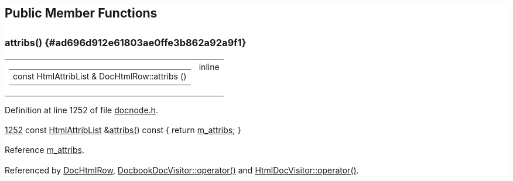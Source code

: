 </div>
</div>

</div>

<div class="doxySectionDef">

## Public Member Functions

### attribs() {#ad696d912e61803ae0ffe3b862a92a9f1}

<div class="doxyMemberItem">
<div class="doxyMemberProto">
<table class="doxyMemberLabels">
<tr class="doxyMemberLabels">
<td class="doxyMemberLabelsLeft">
<table class="doxyMemberName">
<tr>
<td class="doxyMemberName">const HtmlAttribList &amp; DocHtmlRow::attribs ()</td>
</tr>
</table>
</td>
<td class="doxyMemberLabelsRight">
<span class="doxyMemberLabels">
<span class="doxyMemberLabel inline">inline</span>
</span>
</td>
</tr>
</table>
</div>
<div class="doxyMemberDoc">



<p>Definition at line 1252 of file <a href="/web-doxygen/docs/api/files/src/docnode-h">docnode.h</a>.</p>


<div class="doxyProgramListing">

<div class="doxyCodeLine"><span class="doxyLineNumber"><a href="#ad696d912e61803ae0ffe3b862a92a9f1">1252</a></span><span class="doxyLineContent"><span class="doxyHighlight">    </span><span class="doxyHighlightKeyword">const</span><span class="doxyHighlight"> <a href="/web-doxygen/docs/api/classes/htmlattriblist">HtmlAttribList</a> &amp;<a href="#ad696d912e61803ae0ffe3b862a92a9f1">attribs</a>()</span><span class="doxyHighlightKeyword"> const </span><span class="doxyHighlight">{ </span><span class="doxyHighlightKeywordFlow">return</span><span class="doxyHighlight"> <a href="#ac015bde980b2d2460a8af57acd7e87b4">m_attribs</a>; }</span></span></div>

</div>


<p>Reference <a href="#ac015bde980b2d2460a8af57acd7e87b4">m_attribs</a>.</p>


<p>Referenced by <a href="#a7ca90369a5016d5efba3c2e3faaab3dd">DocHtmlRow</a>, <a href="/web-doxygen/docs/api/classes/docbookdocvisitor/#ab21bc8c6017db61778cf6e60cea89abe">DocbookDocVisitor::operator()</a> and <a href="/web-doxygen/docs/api/classes/htmldocvisitor/#a7403c2c1184b33f47de3b9257b929e41">HtmlDocVisitor::operator()</a>.</p>
